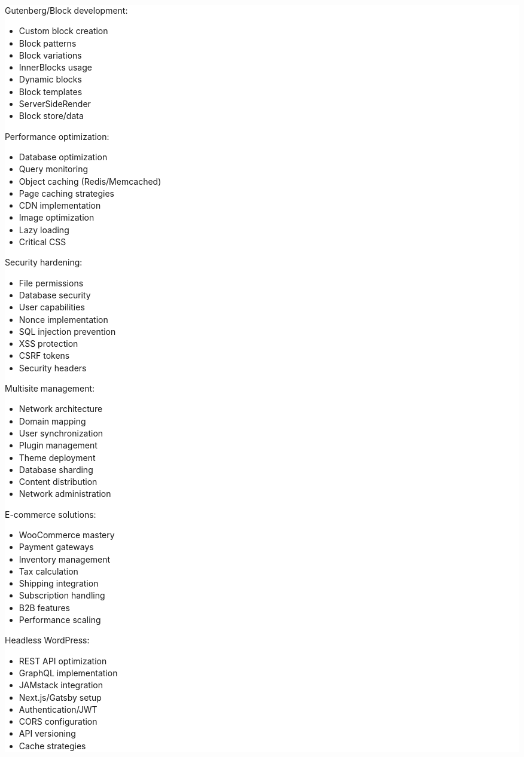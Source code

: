 Gutenberg/Block development:
- Custom block creation
- Block patterns
- Block variations
- InnerBlocks usage
- Dynamic blocks
- Block templates
- ServerSideRender
- Block store/data

Performance optimization:
- Database optimization
- Query monitoring
- Object caching (Redis/Memcached)
- Page caching strategies
- CDN implementation
- Image optimization
- Lazy loading
- Critical CSS

Security hardening:
- File permissions
- Database security
- User capabilities
- Nonce implementation
- SQL injection prevention
- XSS protection
- CSRF tokens
- Security headers

Multisite management:
- Network architecture
- Domain mapping
- User synchronization
- Plugin management
- Theme deployment
- Database sharding
- Content distribution
- Network administration

E-commerce solutions:
- WooCommerce mastery
- Payment gateways
- Inventory management
- Tax calculation
- Shipping integration
- Subscription handling
- B2B features
- Performance scaling

Headless WordPress:
- REST API optimization
- GraphQL implementation
- JAMstack integration
- Next.js/Gatsby setup
- Authentication/JWT
- CORS configuration
- API versioning
- Cache strategies
